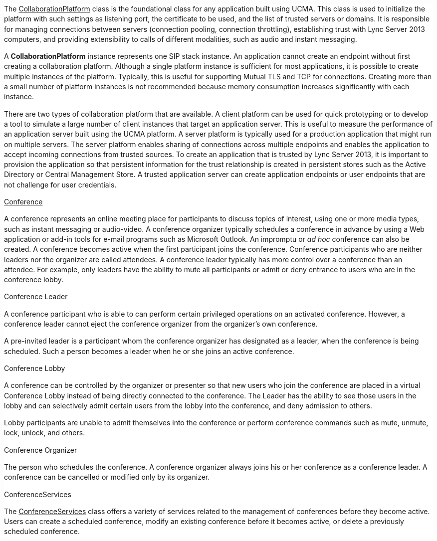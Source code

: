 <td><p>The <a href="https://msdn.microsoft.com/library/hh385176(v=office.15)">CollaborationPlatform</a> class is the foundational class for any application built using UCMA. This class is used to initialize the platform with such settings as listening port, the certificate to be used, and the list of trusted servers or domains. It is responsible for managing connections between servers (connection pooling, connection throttling), establishing trust with Lync Server 2013 computers, and providing extensibility to calls of different modalities, such as audio and instant messaging.</p>
<p>A <strong>CollaborationPlatform</strong> instance represents one SIP stack instance. An application cannot create an endpoint without first creating a collaboration platform. Although a single platform instance is sufficient for most applications, it is possible to create multiple instances of the platform. Typically, this is useful for supporting Mutual TLS and TCP for connections. Creating more than a small number of platform instances is not recommended because memory consumption increases significantly with each instance.</p>
<p>There are two types of collaboration platform that are available. A client platform can be used for quick prototyping or to develop a tool to simulate a large number of client instances that target an application server. This is useful to measure the performance of an application server built using the UCMA platform. A server platform is typically used for a production application that might run on multiple servers. The server platform enables sharing of connections across multiple endpoints and enables the application to accept incoming connections from trusted sources. To create an application that is trusted by Lync Server 2013, it is important to provision the application so that persistent information for the trust relationship is created in persistent stores such as the Active Directory or Central Management Store. A trusted application server can create application endpoints or user endpoints that are not challenge for user credentials.</p></td>
</tr>
<tr class="odd">
<td><p><a href="https://msdn.microsoft.com/library/hh348915(v=office.15)">Conference</a></p></td>
<td><p>A conference represents an online meeting place for participants to discuss topics of interest, using one or more media types, such as instant messaging or audio-video. A conference organizer typically schedules a conference in advance by using a Web application or add-in tools for e-mail programs such as Microsoft Outlook. An impromptu or <em>ad hoc</em> conference can also be created. A conference becomes active when the first participant joins the conference. Conference participants who are neither leaders nor the organizer are called attendees. A conference leader typically has more control over a conference than an attendee. For example, only leaders have the ability to mute all participants or admit or deny entrance to users who are in the conference lobby.</p></td>
</tr>
<tr class="even">
<td><p>Conference Leader</p></td>
<td><p>A conference participant who is able to can perform certain privileged operations on an activated conference. However, a conference leader cannot eject the conference organizer from the organizer’s own conference.</p>
<p>A pre-invited leader is a participant whom the conference organizer has designated as a leader, when the conference is being scheduled. Such a person becomes a leader when he or she joins an active conference.</p></td>
</tr>
<tr class="odd">
<td><p>Conference Lobby</p></td>
<td><p>A conference can be controlled by the organizer or presenter so that new users who join the conference are placed in a virtual Conference Lobby instead of being directly connected to the conference. The Leader has the ability to see those users in the lobby and can selectively admit certain users from the lobby into the conference, and deny admission to others.</p>
<p>Lobby participants are unable to admit themselves into the conference or perform conference commands such as mute, unmute, lock, unlock, and others.</p></td>
</tr>
<tr class="even">
<td><p>Conference Organizer</p></td>
<td><p>The person who schedules the conference. A conference organizer always joins his or her conference as a conference leader. A conference can be cancelled or modified only by its organizer.</p></td>
</tr>
<tr class="odd">
<td><p>ConferenceServices</p></td>
<td><p>The <a href="https://msdn.microsoft.com/library/hh348907(v=office.15)">ConferenceServices</a> class offers a variety of services related to the management of conferences before they become active. Users can create a scheduled conference, modify an existing conference before it becomes active, or delete a previously scheduled conference.</p></td>